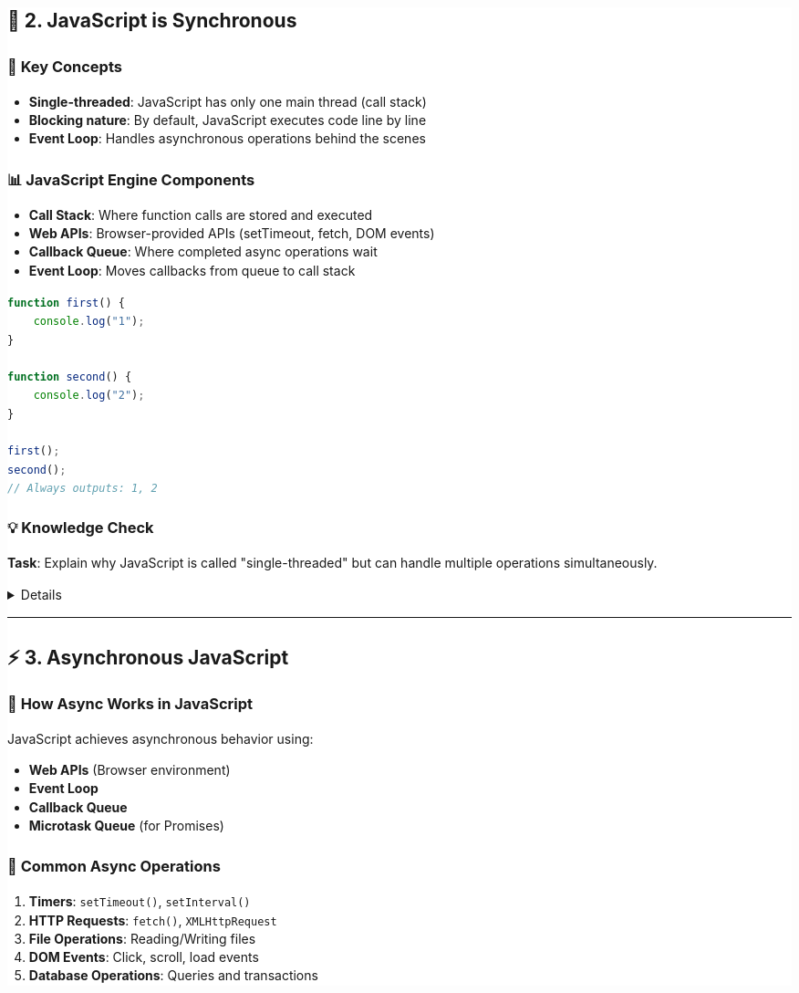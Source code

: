 
## 🧠 **2. JavaScript is Synchronous**

### 🔑 **Key Concepts**
- **Single-threaded**: JavaScript has only one main thread (call stack)
- **Blocking nature**: By default, JavaScript executes code line by line
- **Event Loop**: Handles asynchronous operations behind the scenes

### 📊 **JavaScript Engine Components**
- **Call Stack**: Where function calls are stored and executed
- **Web APIs**: Browser-provided APIs (setTimeout, fetch, DOM events)
- **Callback Queue**: Where completed async operations wait
- **Event Loop**: Moves callbacks from queue to call stack

```javascript
function first() {
    console.log("1");
}

function second() {
    console.log("2");
}

first();
second();
// Always outputs: 1, 2
```

### 💡 **Knowledge Check**
**Task**: Explain why JavaScript is called "single-threaded" but can handle multiple operations simultaneously.

<details></details>

---

## ⚡ **3. Asynchronous JavaScript**

### 🚀 **How Async Works in JavaScript**
JavaScript achieves asynchronous behavior using:
- **Web APIs** (Browser environment)
- **Event Loop**
- **Callback Queue**
- **Microtask Queue** (for Promises)

### 🔧 **Common Async Operations**
1. **Timers**: `setTimeout()`, `setInterval()`
2. **HTTP Requests**: `fetch()`, `XMLHttpRequest`
3. **File Operations**: Reading/Writing files
4. **DOM Events**: Click, scroll, load events
5. **Database Operations**: Queries and transactions
